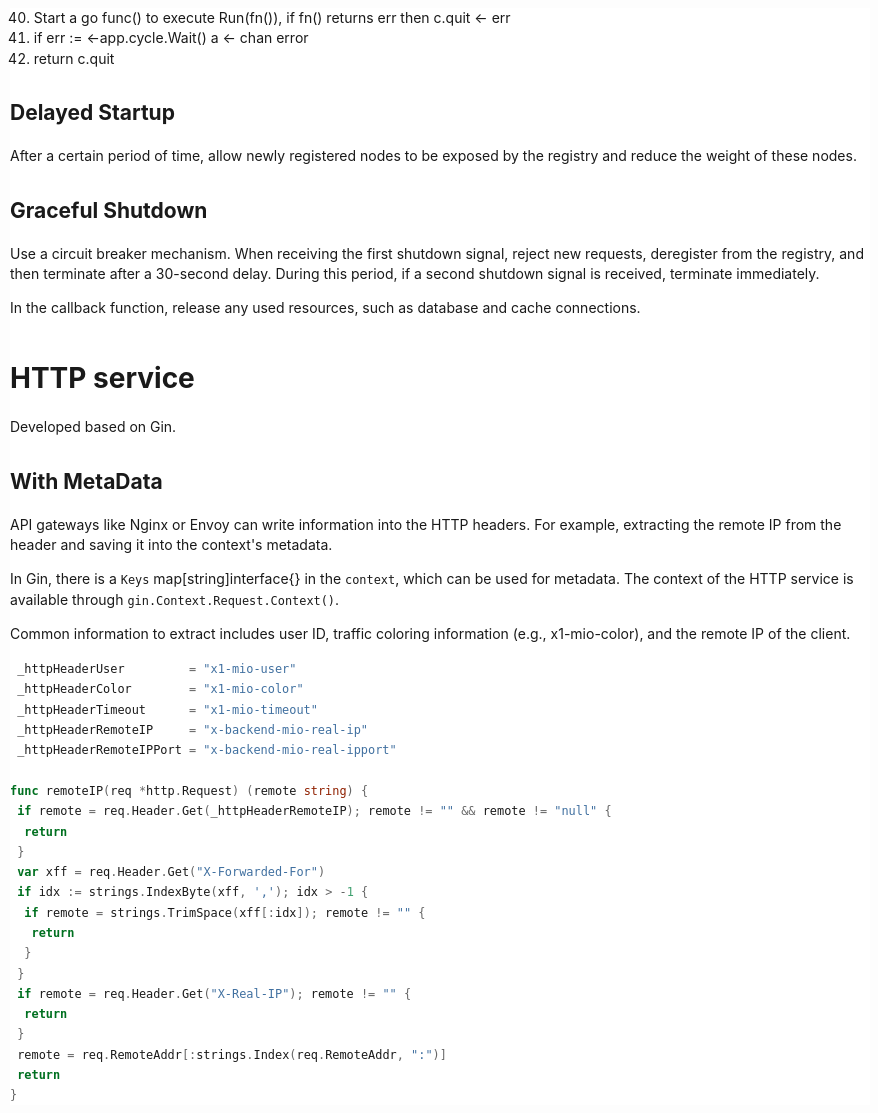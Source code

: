 40. Start a go func() to execute Run(fn()), if fn() returns err then c.quit <- err
41. if err := <-app.cycle.Wait() a <- chan error
42. return c.quit

## Delayed Startup

After a certain period of time, allow newly registered nodes to be exposed by the registry and reduce the weight of these nodes.

## Graceful Shutdown

Use a circuit breaker mechanism. When receiving the first shutdown signal, reject new requests, deregister from the registry, and then terminate after a 30-second delay. During this period, if a second shutdown signal is received, terminate immediately.

In the callback function, release any used resources, such as database and cache connections.

# HTTP service

Developed based on Gin.

## With MetaData

API gateways like Nginx or Envoy can write information into the HTTP headers. For example, extracting the remote IP from the header and saving it into the context's metadata.

In Gin, there is a `Keys` map[string]interface{} in the `context`, which can be used for metadata. The context of the HTTP service is available through `gin.Context.Request.Context()`.

Common information to extract includes user ID, traffic coloring information (e.g., x1-mio-color), and the remote IP of the client.

```go
 _httpHeaderUser         = "x1-mio-user"
 _httpHeaderColor        = "x1-mio-color"
 _httpHeaderTimeout      = "x1-mio-timeout"
 _httpHeaderRemoteIP     = "x-backend-mio-real-ip"
 _httpHeaderRemoteIPPort = "x-backend-mio-real-ipport"

func remoteIP(req *http.Request) (remote string) {
 if remote = req.Header.Get(_httpHeaderRemoteIP); remote != "" && remote != "null" {
  return
 }
 var xff = req.Header.Get("X-Forwarded-For")
 if idx := strings.IndexByte(xff, ','); idx > -1 {
  if remote = strings.TrimSpace(xff[:idx]); remote != "" {
   return
  }
 }
 if remote = req.Header.Get("X-Real-IP"); remote != "" {
  return
 }
 remote = req.RemoteAddr[:strings.Index(req.RemoteAddr, ":")]
 return
}
```
